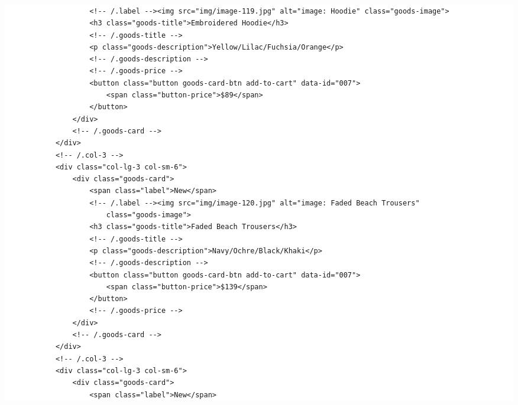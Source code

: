 						<!-- /.label --><img src="img/image-119.jpg" alt="image: Hoodie" class="goods-image">
						<h3 class="goods-title">Embroidered Hoodie</h3>
						<!-- /.goods-title -->
						<p class="goods-description">Yellow/Lilac/Fuchsia/Orange</p>
						<!-- /.goods-description -->
						<!-- /.goods-price -->
						<button class="button goods-card-btn add-to-cart" data-id="007">
							<span class="button-price">$89</span>
						</button>
					</div>
					<!-- /.goods-card -->
				</div>
				<!-- /.col-3 -->
				<div class="col-lg-3 col-sm-6">
					<div class="goods-card">
						<span class="label">New</span>
						<!-- /.label --><img src="img/image-120.jpg" alt="image: Faded Beach Trousers"
							class="goods-image">
						<h3 class="goods-title">Faded Beach Trousers</h3>
						<!-- /.goods-title -->
						<p class="goods-description">Navy/Ochre/Black/Khaki</p>
						<!-- /.goods-description -->
						<button class="button goods-card-btn add-to-cart" data-id="007">
							<span class="button-price">$139</span>
						</button>
						<!-- /.goods-price -->
					</div>
					<!-- /.goods-card -->
				</div>
				<!-- /.col-3 -->
				<div class="col-lg-3 col-sm-6">
					<div class="goods-card">
						<span class="label">New</span>